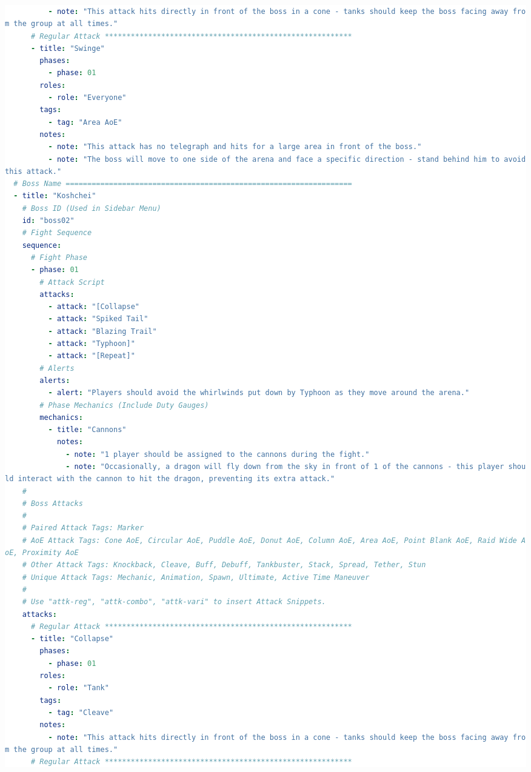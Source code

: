 ```yaml
          - note: "This attack hits directly in front of the boss in a cone - tanks should keep the boss facing away from the group at all times."
      # Regular Attack *********************************************************
      - title: "Swinge"
        phases:
          - phase: 01
        roles:
          - role: "Everyone"
        tags:
          - tag: "Area AoE"
        notes:
          - note: "This attack has no telegraph and hits for a large area in front of the boss."
          - note: "The boss will move to one side of the arena and face a specific direction - stand behind him to avoid this attack."
  # Boss Name ==================================================================
  - title: "Koshchei"
    # Boss ID (Used in Sidebar Menu)
    id: "boss02"
    # Fight Sequence
    sequence:
      # Fight Phase
      - phase: 01
        # Attack Script
        attacks:
          - attack: "[Collapse"
          - attack: "Spiked Tail"
          - attack: "Blazing Trail"
          - attack: "Typhoon]"
          - attack: "[Repeat]"
        # Alerts
        alerts:
          - alert: "Players should avoid the whirlwinds put down by Typhoon as they move around the arena."
        # Phase Mechanics (Include Duty Gauges)
        mechanics:
          - title: "Cannons"
            notes:
              - note: "1 player should be assigned to the cannons during the fight."
              - note: "Occasionally, a dragon will fly down from the sky in front of 1 of the cannons - this player should interact with the cannon to hit the dragon, preventing its extra attack."
    #
    # Boss Attacks
    #
    # Paired Attack Tags: Marker
    # AoE Attack Tags: Cone AoE, Circular AoE, Puddle AoE, Donut AoE, Column AoE, Area AoE, Point Blank AoE, Raid Wide AoE, Proximity AoE
    # Other Attack Tags: Knockback, Cleave, Buff, Debuff, Tankbuster, Stack, Spread, Tether, Stun
    # Unique Attack Tags: Mechanic, Animation, Spawn, Ultimate, Active Time Maneuver
    #
    # Use "attk-reg", "attk-combo", "attk-vari" to insert Attack Snippets.
    attacks:
      # Regular Attack *********************************************************
      - title: "Collapse"
        phases:
          - phase: 01
        roles:
          - role: "Tank"
        tags:
          - tag: "Cleave"
        notes:
          - note: "This attack hits directly in front of the boss in a cone - tanks should keep the boss facing away from the group at all times."
      # Regular Attack *********************************************************
```